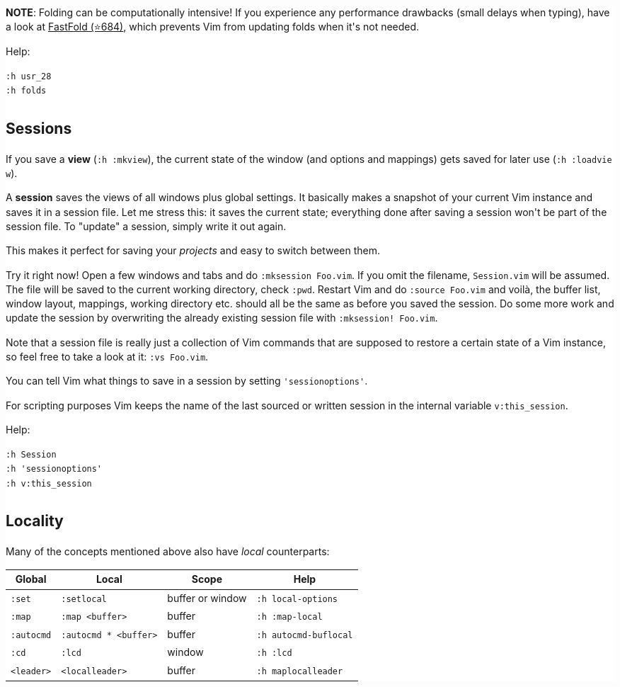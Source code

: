 **NOTE**: Folding can be computationally intensive! If you experience any
performance drawbacks (small delays when typing), have a look at
[FastFold (⭐684)](https://github.com/Konfekt/FastFold), which prevents Vim from
updating folds when it's not needed.

Help:

    :h usr_28
    :h folds

## Sessions

If you save a **view** (`:h :mkview`), the current state of the window (and
options and mappings) gets saved for later use (`:h :loadview`).

A **session** saves the views of all windows plus global settings. It basically
makes a snapshot of your current Vim instance and saves it in a session file.
Let me stress this: it saves the current state; everything done after saving a
session won't be part of the session file. To "update" a session, simply write
it out again.

This makes it perfect for saving your *projects* and easy to switch between
them.

Try it right now! Open a few windows and tabs and do `:mksession Foo.vim`. If
you omit the filename, `Session.vim` will be assumed. The file will be saved to
the current working directory, check `:pwd`. Restart Vim and do `:source
Foo.vim` and voilà, the buffer list, window layout, mappings, working directory
etc. should all be the same as before you saved the session. Do some more work
and update the session by overwriting the already existing session file with
`:mksession! Foo.vim`.

Note that a session file is really just a collection of Vim commands that are
supposed to restore a certain state of a Vim instance, so feel free to take a
look at it: `:vs Foo.vim`.

You can tell Vim what things to save in a session by setting `'sessionoptions'`.

For scripting purposes Vim keeps the name of the last sourced or written session
in the internal variable `v:this_session`.

Help:

    :h Session
    :h 'sessionoptions'
    :h v:this_session

## Locality

Many of the concepts mentioned above also have *local* counterparts:

| Global     | Local                 | Scope            | Help                  |
| ---------- | --------------------- | ---------------- | --------------------- |
| `:set`     | `:setlocal`           | buffer or window | `:h local-options`    |
| `:map`     | `:map <buffer>`       | buffer           | `:h :map-local`       |
| `:autocmd` | `:autocmd * <buffer>` | buffer           | `:h autocmd-buflocal` |
| `:cd`      | `:lcd`                | window           | `:h :lcd`             |
| `<leader>` | `<localleader>`       | buffer           | `:h maplocalleader`   |
